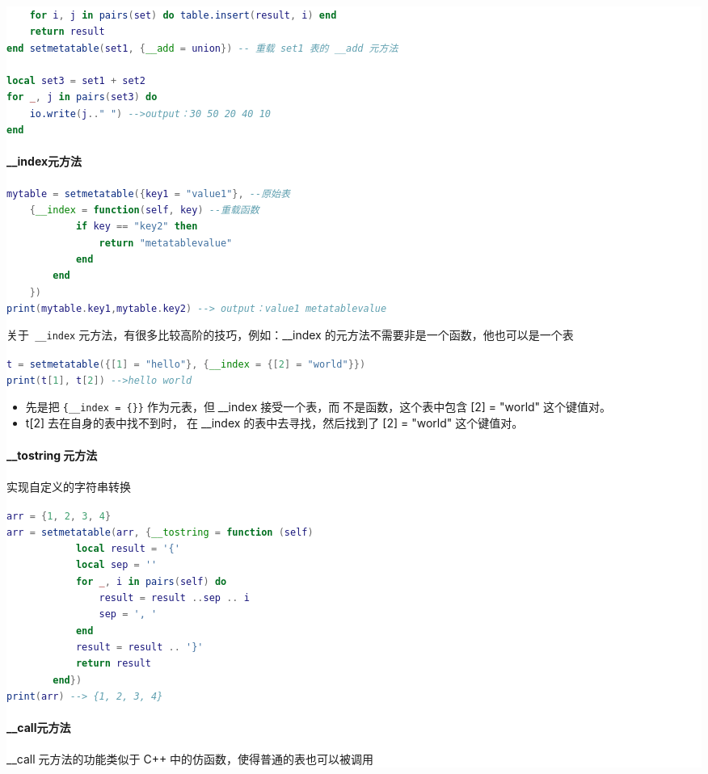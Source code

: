 ```lua
    for i, j in pairs(set) do table.insert(result, i) end 
    return result 
end setmetatable(set1, {__add = union}) -- 重载 set1 表的 __add 元方法 

local set3 = set1 + set2 
for _, j in pairs(set3) do 
    io.write(j.." ") -->output：30 50 20 40 10 
end
```

#### __index元方法

```lua
mytable = setmetatable({key1 = "value1"}, --原始表 
    {__index = function(self, key) --重载函数 
            if key == "key2" then
                return "metatablevalue" 
            end 
        end 
    })
print(mytable.key1,mytable.key2) --> output：value1 metatablevalue
```

关于`` __index`` 元方法，有很多比较高阶的技巧，例如：__index 的元方法不需要非是一个函数，他也可以是一个表

```lua
t = setmetatable({[1] = "hello"}, {__index = {[2] = "world"}}) 
print(t[1], t[2]) -->hello world
```

- 先是把 ``{__index = {}}`` 作为元表，但 __index 接受一个表，而 不是函数，这个表中包含 [2] = "world" 这个键值对。 
-  t[2] 去在自身的表中找不到时， 在 __index 的表中去寻找，然后找到了 [2] = "world" 这个键值对。

#### **__tostring** 元方法

实现自定义的字符串转换

```lua
arr = {1, 2, 3, 4} 
arr = setmetatable(arr, {__tostring = function (self) 
            local result = '{' 
            local sep = '' 
            for _, i in pairs(self) do 
                result = result ..sep .. i 
                sep = ', ' 
            end
            result = result .. '}' 
            return result
        end}) 
print(arr) --> {1, 2, 3, 4}
```

#### __call元方法

__call 元方法的功能类似于 C++ 中的仿函数，使得普通的表也可以被调用
